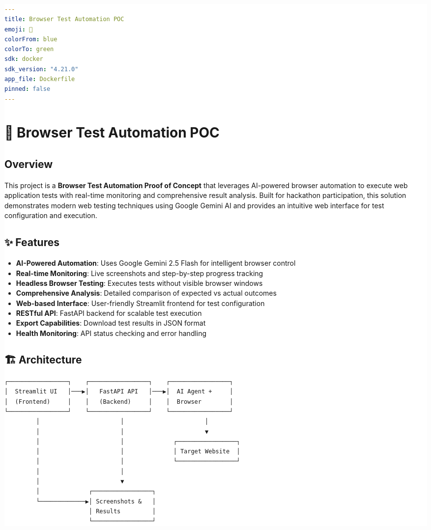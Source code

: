 ```yaml
---
title: Browser Test Automation POC
emoji: 🤖
colorFrom: blue
colorTo: green
sdk: docker
sdk_version: "4.21.0"
app_file: Dockerfile
pinned: false
---
```


# 🤖 Browser Test Automation POC

## Overview

This project is a **Browser Test Automation Proof of Concept** that leverages AI-powered browser automation to execute web application tests with real-time monitoring and comprehensive result analysis. Built for hackathon participation, this solution demonstrates modern web testing techniques using Google Gemini AI and provides an intuitive web interface for test configuration and execution.

## ✨ Features

- **AI-Powered Automation**: Uses Google Gemini 2.5 Flash for intelligent browser control
- **Real-time Monitoring**: Live screenshots and step-by-step progress tracking
- **Headless Browser Testing**: Executes tests without visible browser windows
- **Comprehensive Analysis**: Detailed comparison of expected vs actual outcomes
- **Web-based Interface**: User-friendly Streamlit frontend for test configuration
- **RESTful API**: FastAPI backend for scalable test execution
- **Export Capabilities**: Download test results in JSON format
- **Health Monitoring**: API status checking and error handling

## 🏗️ Architecture

```
┌─────────────────┐    ┌─────────────────┐    ┌─────────────────┐
│  Streamlit UI   │───▶│   FastAPI API   │───▶│  AI Agent +     │
│  (Frontend)     │    │   (Backend)     │    │  Browser        │
└─────────────────┘    └─────────────────┘    └─────────────────┘
         │                       │                       │
         │                       │                       ▼
         │                       │              ┌─────────────────┐
         │                       │              │ Target Website  │
         │                       │              └─────────────────┘
         │                       │
         │                       ▼
         │              ┌─────────────────┐
         └─────────────▶│ Screenshots &   │
                        │ Results         │
                        └─────────────────┘
```
